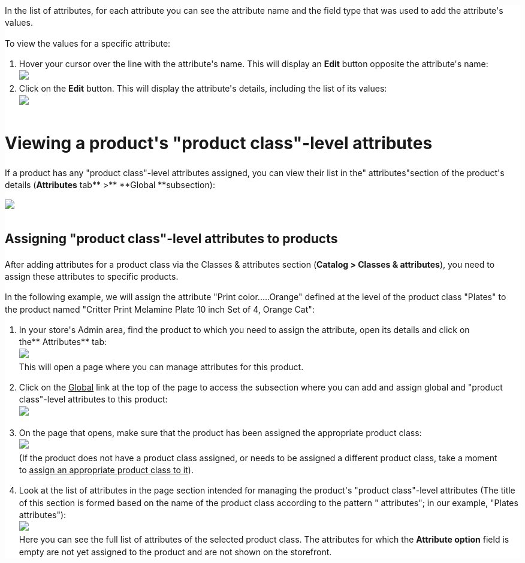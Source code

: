 In the list of attributes, for each attribute you can see the attribute name and the field type that was used to add the attribute's values. 

To view the values for a specific attribute:

1.  Hover your cursor over the line with the attribute's name. This will display an **Edit** button opposite the attribute's name:  
    ![]({{site.baseurl}}/attachments/7504855/8719279.png?effects=drop-shadow)
2.  Click on the **Edit** button. This will display the attribute's details, including the list of its values:  
    ![]({{site.baseurl}}/attachments/7504855/8719280.png?effects=drop-shadow)

# Viewing a product's "product class"-level attributes

If a product has any "product class"-level attributes assigned, you can view their list in the"<Product class name> attributes"section of the product's details (**Attributes** tab** >** **Global **subsection):

![]({{site.baseurl}}/attachments/7504855/8719281.png?effects=drop-shadow)  

## Assigning "product class"-level attributes to products

After adding attributes for a product class via the Classes & attributes section (**Catalog > Classes & attributes**), you need to assign these attributes to specific products.

In the following example, we will assign the attribute "Print color.....Orange" defined at the level of the product class "Plates" to the product named "Critter Print Melamine Plate 10 inch Set of 4, Orange Cat":

1.  In your store's Admin area, find the product to which you need to assign the attribute, open its details and click on the** Attributes** tab:  
    ![]({{site.baseurl}}/attachments/7504855/8719266.png?effects=drop-shadow)  
    This will open a page where you can manage attributes for this product.   

2.  Click on the <u style="font-size: 14.0px;line-height: 1.4285715;">Global</u> link at the top of the page to access the subsection where you can add and assign global and "product class"-level attributes to this product:  
    ![]({{site.baseurl}}/attachments/7504855/8719267.png?effects=drop-shadow)
3.  On the page that opens, make sure that the product has been assigned the appropriate product class:  
    ![]({{site.baseurl}}/attachments/7504855/8719287.png?effects=drop-shadow)  
    (If the product does not have a product class assigned, or needs to be assigned a different product class, take a moment to [assign an appropriate product class to it](http://kb.x-cart.com/display/XDD/Managing+product+classes#Managingproductclasses-AssigningProductClasses)).  

4.  Look at the list of attributes in the page section intended for managing the product's "product class"-level attributes (The title of this section is formed based on the name of the product class according to the pattern "<Product class name> attributes"; in our example, "Plates attributes"):  
    ![]({{site.baseurl}}/attachments/7504855/8719286.png?effects=drop-shadow)  
    Here you can see the full list of attributes of the selected product class. The attributes for which the **Attribute option** field is empty are not yet assigned to the product and are not shown on the storefront.   
